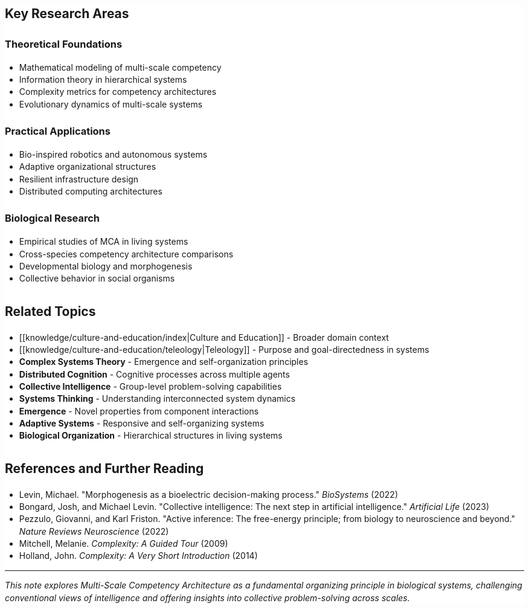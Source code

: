 ## Key Research Areas

### Theoretical Foundations
- Mathematical modeling of multi-scale competency
- Information theory in hierarchical systems
- Complexity metrics for competency architectures
- Evolutionary dynamics of multi-scale systems

### Practical Applications
- Bio-inspired robotics and autonomous systems
- Adaptive organizational structures
- Resilient infrastructure design
- Distributed computing architectures

### Biological Research
- Empirical studies of MCA in living systems
- Cross-species competency architecture comparisons
- Developmental biology and morphogenesis
- Collective behavior in social organisms

## Related Topics

- [[knowledge/culture-and-education/index|Culture and Education]] - Broader domain context
- [[knowledge/culture-and-education/teleology|Teleology]] - Purpose and goal-directedness in systems
- **Complex Systems Theory** - Emergence and self-organization principles
- **Distributed Cognition** - Cognitive processes across multiple agents
- **Collective Intelligence** - Group-level problem-solving capabilities
- **Systems Thinking** - Understanding interconnected system dynamics
- **Emergence** - Novel properties from component interactions
- **Adaptive Systems** - Responsive and self-organizing systems
- **Biological Organization** - Hierarchical structures in living systems

## References and Further Reading

- Levin, Michael. "Morphogenesis as a bioelectric decision-making process." *BioSystems* (2022)
- Bongard, Josh, and Michael Levin. "Collective intelligence: The next step in artificial intelligence." *Artificial Life* (2023)
- Pezzulo, Giovanni, and Karl Friston. "Active inference: The free-energy principle; from biology to neuroscience and beyond." *Nature Reviews Neuroscience* (2022)
- Mitchell, Melanie. *Complexity: A Guided Tour* (2009)
- Holland, John. *Complexity: A Very Short Introduction* (2014)

---

*This note explores Multi-Scale Competency Architecture as a fundamental organizing principle in biological systems, challenging conventional views of intelligence and offering insights into collective problem-solving across scales.*